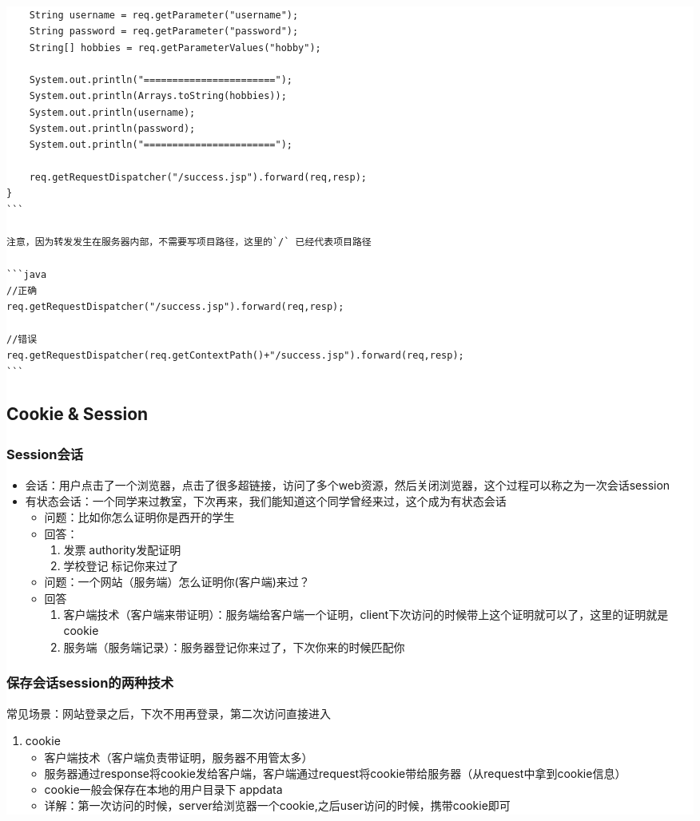         String username = req.getParameter("username");
        String password = req.getParameter("password");
        String[] hobbies = req.getParameterValues("hobby");

        System.out.println("=======================");
        System.out.println(Arrays.toString(hobbies));
        System.out.println(username);
        System.out.println(password);
        System.out.println("=======================");

        req.getRequestDispatcher("/success.jsp").forward(req,resp);
    }
    ```

    注意，因为转发发生在服务器内部，不需要写项目路径，这里的`/` 已经代表项目路径

    ```java
    //正确
    req.getRequestDispatcher("/success.jsp").forward(req,resp);

    //错误
    req.getRequestDispatcher(req.getContextPath()+"/success.jsp").forward(req,resp);
    ```

## Cookie & Session

### Session会话

- 会话：用户点击了一个浏览器，点击了很多超链接，访问了多个web资源，然后关闭浏览器，这个过程可以称之为一次会话session
- 有状态会话：一个同学来过教室，下次再来，我们能知道这个同学曾经来过，这个成为有状态会话
    - 问题：比如你怎么证明你是西开的学生
    - 回答：
        1. 发票 authority发配证明
        2. 学校登记 标记你来过了
    - 问题：一个网站（服务端）怎么证明你(客户端)来过？
    - 回答
        1. 客户端技术（客户端来带证明）：服务端给客户端一个证明，client下次访问的时候带上这个证明就可以了，这里的证明就是cookie
        2. 服务端（服务端记录）：服务器登记你来过了，下次你来的时候匹配你

### 保存会话session的两种技术

常见场景：网站登录之后，下次不用再登录，第二次访问直接进入

1. cookie
    - 客户端技术（客户端负责带证明，服务器不用管太多）
    - 服务器通过response将cookie发给客户端，客户端通过request将cookie带给服务器（从request中拿到cookie信息）
    - cookie一般会保存在本地的用户目录下 appdata
    - 详解：第一次访问的时候，server给浏览器一个cookie,之后user访问的时候，携带cookie即可
